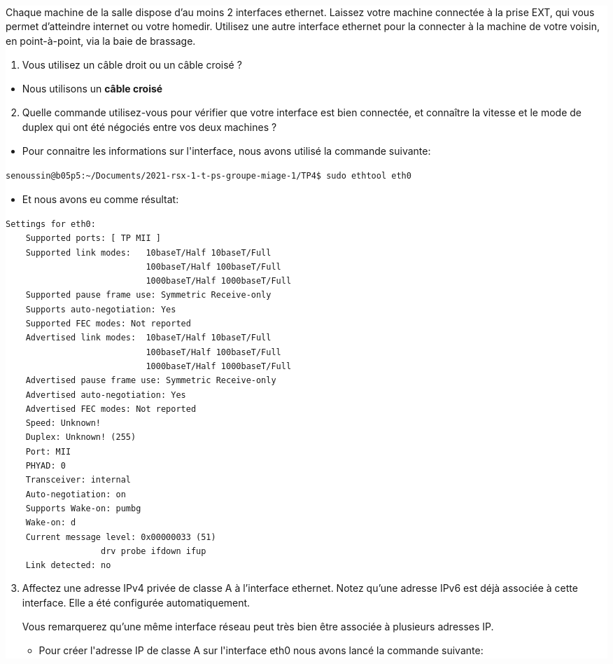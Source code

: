 Chaque machine de la salle dispose d’au moins 2 interfaces ethernet. Laissez votre machine connectée à la prise EXT, qui vous permet d’atteindre internet ou votre homedir. Utilisez une autre interface ethernet pour la connecter à la machine de votre voisin, en point-à-point, via la
baie de brassage.

1. Vous utilisez un câble droit ou un câble croisé ?

- Nous utilisons un **câble croisé**

2. Quelle commande utilisez-vous pour vérifier que votre interface est bien connectée, et connaître la vitesse
et le mode de duplex qui ont été négociés entre vos deux machines ?

- Pour connaitre les informations sur l'interface, nous avons utilisé la commande suivante:

```
senoussin@b05p5:~/Documents/2021-rsx-1-t-ps-groupe-miage-1/TP4$ sudo ethtool eth0
```

- Et nous avons eu comme résultat:

```
Settings for eth0:
	Supported ports: [ TP MII ]
	Supported link modes:   10baseT/Half 10baseT/Full 
	                        100baseT/Half 100baseT/Full 
	                        1000baseT/Half 1000baseT/Full 
	Supported pause frame use: Symmetric Receive-only
	Supports auto-negotiation: Yes
	Supported FEC modes: Not reported
	Advertised link modes:  10baseT/Half 10baseT/Full 
	                        100baseT/Half 100baseT/Full 
	                        1000baseT/Half 1000baseT/Full 
	Advertised pause frame use: Symmetric Receive-only
	Advertised auto-negotiation: Yes
	Advertised FEC modes: Not reported
	Speed: Unknown!
	Duplex: Unknown! (255)
	Port: MII
	PHYAD: 0
	Transceiver: internal
	Auto-negotiation: on
	Supports Wake-on: pumbg
	Wake-on: d
	Current message level: 0x00000033 (51)
			       drv probe ifdown ifup
	Link detected: no
```


3. Affectez une adresse IPv4 privée de classe A à l’interface ethernet. Notez qu’une adresse IPv6 est déjà
associée à cette interface. Elle a été configurée automatiquement.

    Vous remarquerez qu’une même interface réseau peut très bien être associée à plusieurs adresses IP.

    - Pour créer l'adresse IP de classe A sur l'interface eth0 nous avons lancé la commande suivante:
